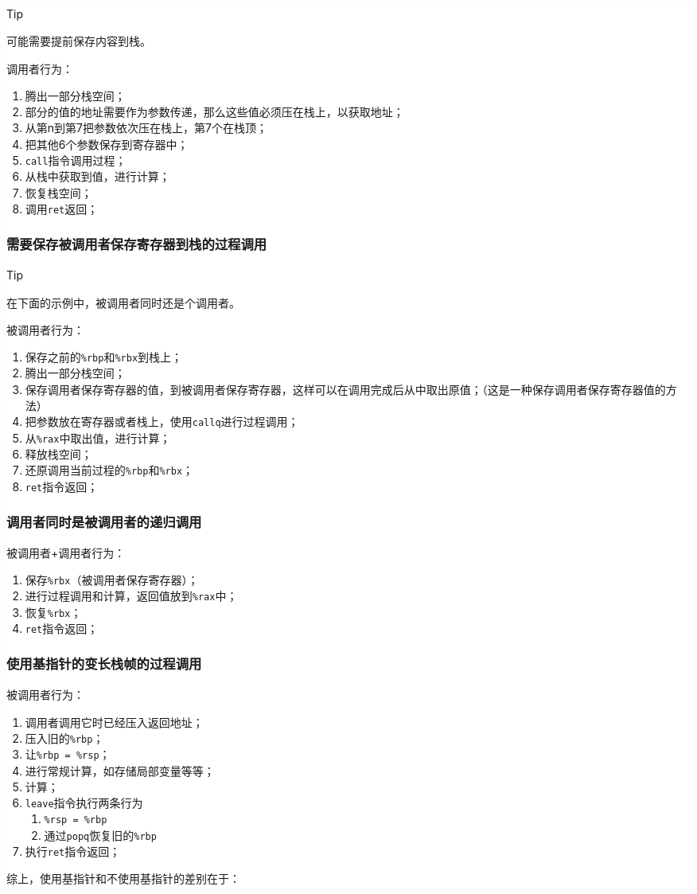 > [!TIP]
> 可能需要提前保存内容到栈。

调用者行为：

1. 腾出一部分栈空间；
2. 部分的值的地址需要作为参数传递，那么这些值必须压在栈上，以获取地址；
3. 从第n到第7把参数依次压在栈上，第7个在栈顶；
4. 把其他6个参数保存到寄存器中；
5. `call`指令调用过程；
6. 从栈中获取到值，进行计算；
7. 恢复栈空间；
8. 调用`ret`返回；

### 需要保存被调用者保存寄存器到栈的过程调用

> [!TIP]
> 在下面的示例中，被调用者同时还是个调用者。

被调用者行为：

1. 保存之前的`%rbp`和`%rbx`到栈上；
2. 腾出一部分栈空间；
3. 保存调用者保存寄存器的值，到被调用者保存寄存器，这样可以在调用完成后从中取出原值；（这是一种保存调用者保存寄存器值的方法）
4. 把参数放在寄存器或者栈上，使用`callq`进行过程调用；
5. 从`%rax`中取出值，进行计算；
6. 释放栈空间；
7. 还原调用当前过程的`%rbp`和`%rbx`；
8. `ret`指令返回；

### 调用者同时是被调用者的递归调用

被调用者+调用者行为：

1. 保存`%rbx`（被调用者保存寄存器）；
2. 进行过程调用和计算，返回值放到`%rax`中；
3. 恢复`%rbx`；
4. `ret`指令返回；

### 使用基指针的变长栈帧的过程调用

被调用者行为：

1. 调用者调用它时已经压入返回地址；
2. 压入旧的`%rbp`；
3. 让`%rbp = %rsp`；
4. 进行常规计算，如存储局部变量等等；
5. 计算；
6. `leave`指令执行两条行为
	1. `%rsp = %rbp`
	2. 通过`popq`恢复旧的`%rbp`
7. 执行`ret`指令返回；

综上，使用基指针和不使用基指针的差别在于：
